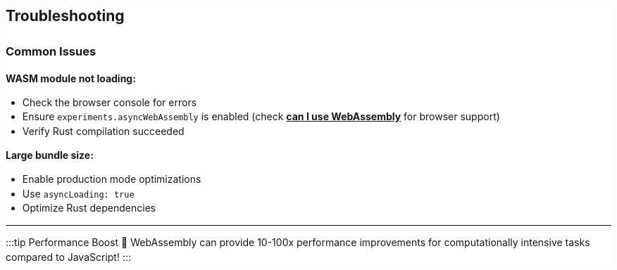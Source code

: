 ## Troubleshooting

### Common Issues

**WASM module not loading:**

- Check the browser console for errors
- Ensure `experiments.asyncWebAssembly` is enabled (check [**can I use WebAssembly**](https://caniuse.com/wasm) for browser support)
- Verify Rust compilation succeeded

**Large bundle size:**

- Enable production mode optimizations
- Use `asyncLoading: true`
- Optimize Rust dependencies

---

:::tip Performance Boost 🚀
WebAssembly can provide 10-100x performance improvements for computationally intensive tasks compared to JavaScript!
:::
